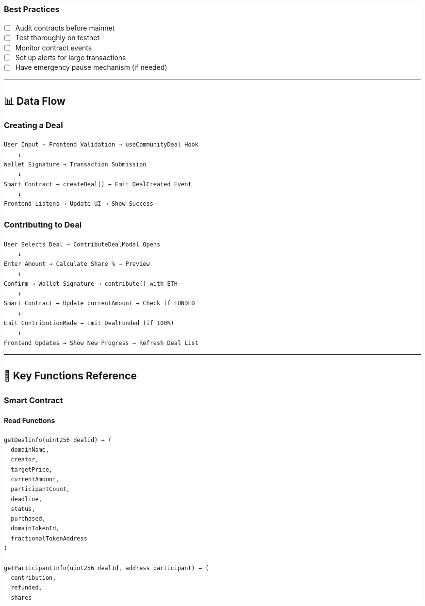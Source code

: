 ### Best Practices
- [ ] Audit contracts before mainnet
- [ ] Test thoroughly on testnet
- [ ] Monitor contract events
- [ ] Set up alerts for large transactions
- [ ] Have emergency pause mechanism (if needed)

---

## 📊 Data Flow

### Creating a Deal
```
User Input → Frontend Validation → useCommunityDeal Hook
    ↓
Wallet Signature → Transaction Submission
    ↓
Smart Contract → createDeal() → Emit DealCreated Event
    ↓
Frontend Listens → Update UI → Show Success
```

### Contributing to Deal
```
User Selects Deal → ContributeDealModal Opens
    ↓
Enter Amount → Calculate Share % → Preview
    ↓
Confirm → Wallet Signature → contribute() with ETH
    ↓
Smart Contract → Update currentAmount → Check if FUNDED
    ↓
Emit ContributionMade → Emit DealFunded (if 100%)
    ↓
Frontend Updates → Show New Progress → Refresh Deal List
```

---

## 🎯 Key Functions Reference

### Smart Contract

#### Read Functions
```solidity
getDealInfo(uint256 dealId) → (
  domainName,
  creator,
  targetPrice,
  currentAmount,
  participantCount,
  deadline,
  status,
  purchased,
  domainTokenId,
  fractionalTokenAddress
)

getParticipantInfo(uint256 dealId, address participant) → (
  contribution,
  refunded,
  shares
```